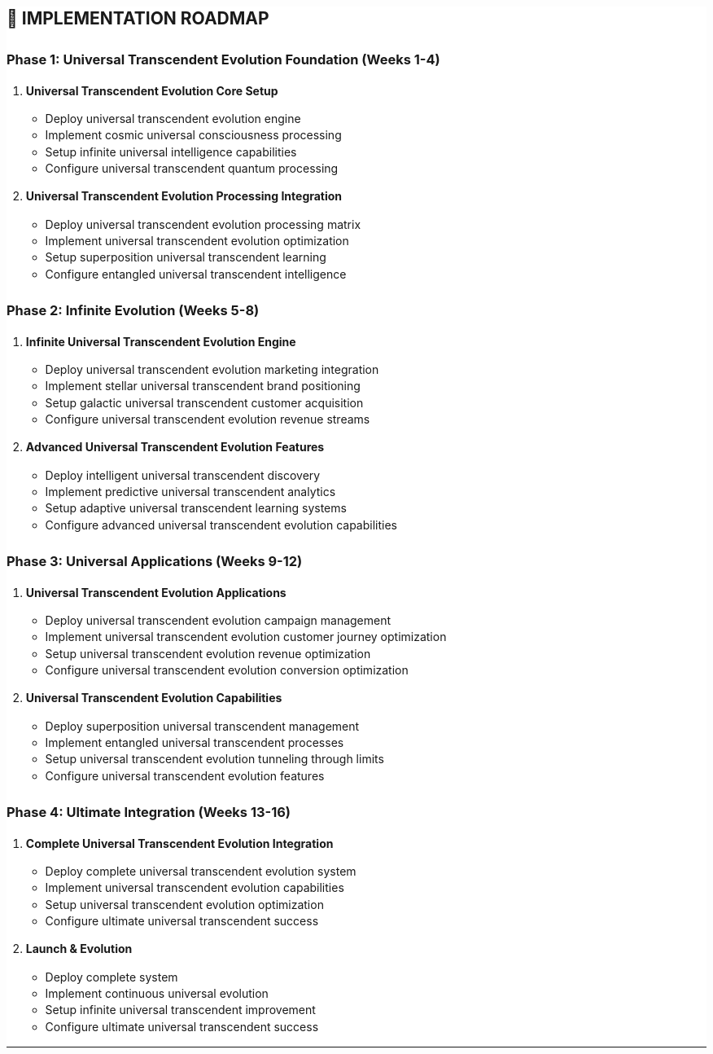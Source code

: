 
## **🚀 IMPLEMENTATION ROADMAP**

### **Phase 1: Universal Transcendent Evolution Foundation (Weeks 1-4)**
1. **Universal Transcendent Evolution Core Setup**
   - Deploy universal transcendent evolution engine
   - Implement cosmic universal consciousness processing
   - Setup infinite universal intelligence capabilities
   - Configure universal transcendent quantum processing

2. **Universal Transcendent Evolution Processing Integration**
   - Deploy universal transcendent evolution processing matrix
   - Implement universal transcendent evolution optimization
   - Setup superposition universal transcendent learning
   - Configure entangled universal transcendent intelligence

### **Phase 2: Infinite Evolution (Weeks 5-8)**
1. **Infinite Universal Transcendent Evolution Engine**
   - Deploy universal transcendent evolution marketing integration
   - Implement stellar universal transcendent brand positioning
   - Setup galactic universal transcendent customer acquisition
   - Configure universal transcendent evolution revenue streams

2. **Advanced Universal Transcendent Evolution Features**
   - Deploy intelligent universal transcendent discovery
   - Implement predictive universal transcendent analytics
   - Setup adaptive universal transcendent learning systems
   - Configure advanced universal transcendent evolution capabilities

### **Phase 3: Universal Applications (Weeks 9-12)**
1. **Universal Transcendent Evolution Applications**
   - Deploy universal transcendent evolution campaign management
   - Implement universal transcendent evolution customer journey optimization
   - Setup universal transcendent evolution revenue optimization
   - Configure universal transcendent evolution conversion optimization

2. **Universal Transcendent Evolution Capabilities**
   - Deploy superposition universal transcendent management
   - Implement entangled universal transcendent processes
   - Setup universal transcendent evolution tunneling through limits
   - Configure universal transcendent evolution features

### **Phase 4: Ultimate Integration (Weeks 13-16)**
1. **Complete Universal Transcendent Evolution Integration**
   - Deploy complete universal transcendent evolution system
   - Implement universal transcendent evolution capabilities
   - Setup universal transcendent evolution optimization
   - Configure ultimate universal transcendent success

2. **Launch & Evolution**
   - Deploy complete system
   - Implement continuous universal evolution
   - Setup infinite universal transcendent improvement
   - Configure ultimate universal transcendent success

---